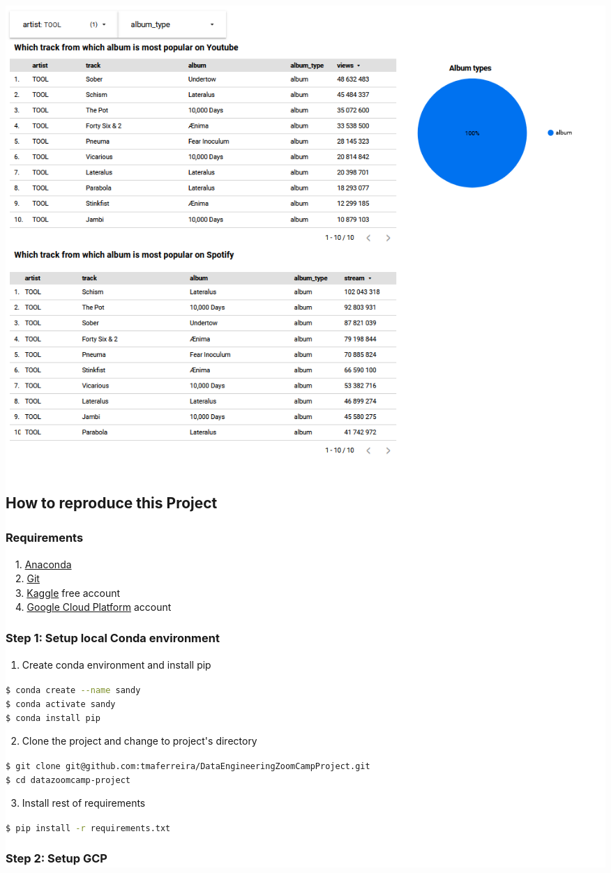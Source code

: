 ![dashboard3](https://github.com/wjuszczyk/dezoomcamp-project/blob/master/images/dashboard3.PNG)

## How to reproduce this Project

### Requirements

&emsp;1. [Anaconda](https://www.anaconda.com/)<br>
&emsp;2. [Git](https://git-scm.com/)<br>
&emsp;3. [Kaggle](https://www.kaggle.com/) free account<br>
&emsp;4. [Google Cloud Platform]() account<br>

### Step 1: Setup local Conda environment

1. Create conda environment and install pip
```bash
$ conda create --name sandy
$ conda activate sandy
$ conda install pip
```
2. Clone the project and change to project's directory
```bash
$ git clone git@github.com:tmaferreira/DataEngineeringZoomCampProject.git
$ cd datazoomcamp-project
```
3. Install rest of requirements
```bash
$ pip install -r requirements.txt
```
### Step 2: Setup GCP
